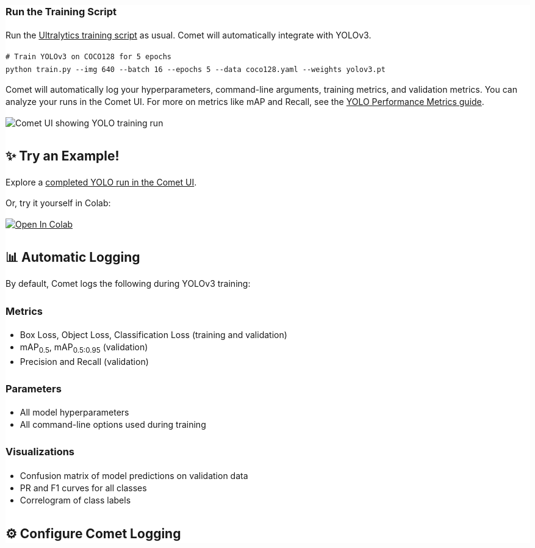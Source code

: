 ### Run the Training Script

Run the [Ultralytics training script](https://docs.ultralytics.com/modes/train/) as usual. Comet will automatically integrate with YOLOv3.

```shell
# Train YOLOv3 on COCO128 for 5 epochs
python train.py --img 640 --batch 16 --epochs 5 --data coco128.yaml --weights yolov3.pt
```

Comet will automatically log your hyperparameters, command-line arguments, training metrics, and validation metrics. You can analyze your runs in the Comet UI. For more on metrics like mAP and Recall, see the [YOLO Performance Metrics guide](https://docs.ultralytics.com/guides/yolo-performance-metrics/).

<img width="1920" alt="Comet UI showing YOLO training run" src="https://user-images.githubusercontent.com/26833433/202851203-164e94e1-2238-46dd-91f8-de020e9d6b41.png">

## ✨ Try an Example!

Explore a [completed YOLO run in the Comet UI](https://www.comet.com/examples/comet-example-yolov5/a0e29e0e9b984e4a822db2a62d0cb357?experiment-tab=chart&showOutliers=true&smoothing=0&transformY=smoothing&xAxis=step&utm_source=yolov5&utm_medium=partner&utm_campaign=partner_yolov5_2022&utm_content=github).

Or, try it yourself in Colab:

[![Open In Colab](https://colab.research.google.com/assets/colab-badge.svg)](https://colab.research.google.com/github/comet-ml/comet-examples/blob/master/integrations/model-training/yolov5/notebooks/Comet_and_YOLOv5.ipynb)

## 📊 Automatic Logging

By default, Comet logs the following during YOLOv3 training:

### Metrics

- Box Loss, Object Loss, Classification Loss (training and validation)
- mAP<sub>0.5</sub>, mAP<sub>0.5:0.95</sub> (validation)
- Precision and Recall (validation)

### Parameters

- All model hyperparameters
- All command-line options used during training

### Visualizations

- Confusion matrix of model predictions on validation data
- PR and F1 curves for all classes
- Correlogram of class labels

## ⚙️ Configure Comet Logging
